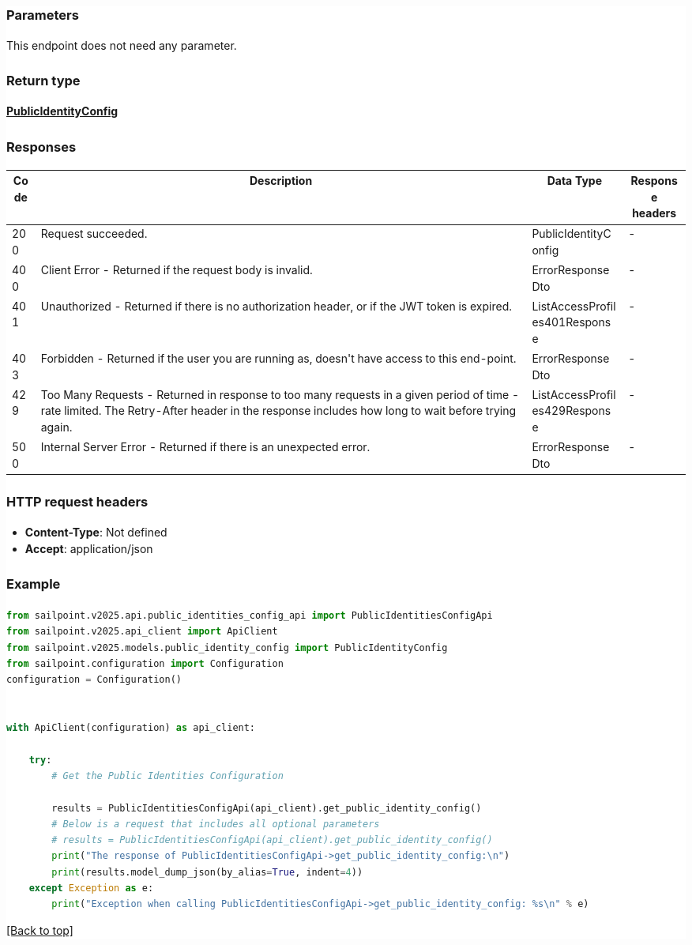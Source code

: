 ### Parameters 
This endpoint does not need any parameter. 

### Return type
[**PublicIdentityConfig**](../models/public-identity-config)

### Responses
Code | Description  | Data Type | Response headers |
------------- | ------------- | ------------- |------------------|
200 | Request succeeded. | PublicIdentityConfig |  -  |
400 | Client Error - Returned if the request body is invalid. | ErrorResponseDto |  -  |
401 | Unauthorized - Returned if there is no authorization header, or if the JWT token is expired. | ListAccessProfiles401Response |  -  |
403 | Forbidden - Returned if the user you are running as, doesn&#39;t have access to this end-point. | ErrorResponseDto |  -  |
429 | Too Many Requests - Returned in response to too many requests in a given period of time - rate limited. The Retry-After header in the response includes how long to wait before trying again. | ListAccessProfiles429Response |  -  |
500 | Internal Server Error - Returned if there is an unexpected error. | ErrorResponseDto |  -  |

### HTTP request headers
 - **Content-Type**: Not defined
 - **Accept**: application/json

### Example

```python
from sailpoint.v2025.api.public_identities_config_api import PublicIdentitiesConfigApi
from sailpoint.v2025.api_client import ApiClient
from sailpoint.v2025.models.public_identity_config import PublicIdentityConfig
from sailpoint.configuration import Configuration
configuration = Configuration()


with ApiClient(configuration) as api_client:

    try:
        # Get the Public Identities Configuration
        
        results = PublicIdentitiesConfigApi(api_client).get_public_identity_config()
        # Below is a request that includes all optional parameters
        # results = PublicIdentitiesConfigApi(api_client).get_public_identity_config()
        print("The response of PublicIdentitiesConfigApi->get_public_identity_config:\n")
        print(results.model_dump_json(by_alias=True, indent=4))
    except Exception as e:
        print("Exception when calling PublicIdentitiesConfigApi->get_public_identity_config: %s\n" % e)
```



[[Back to top]](#) 
